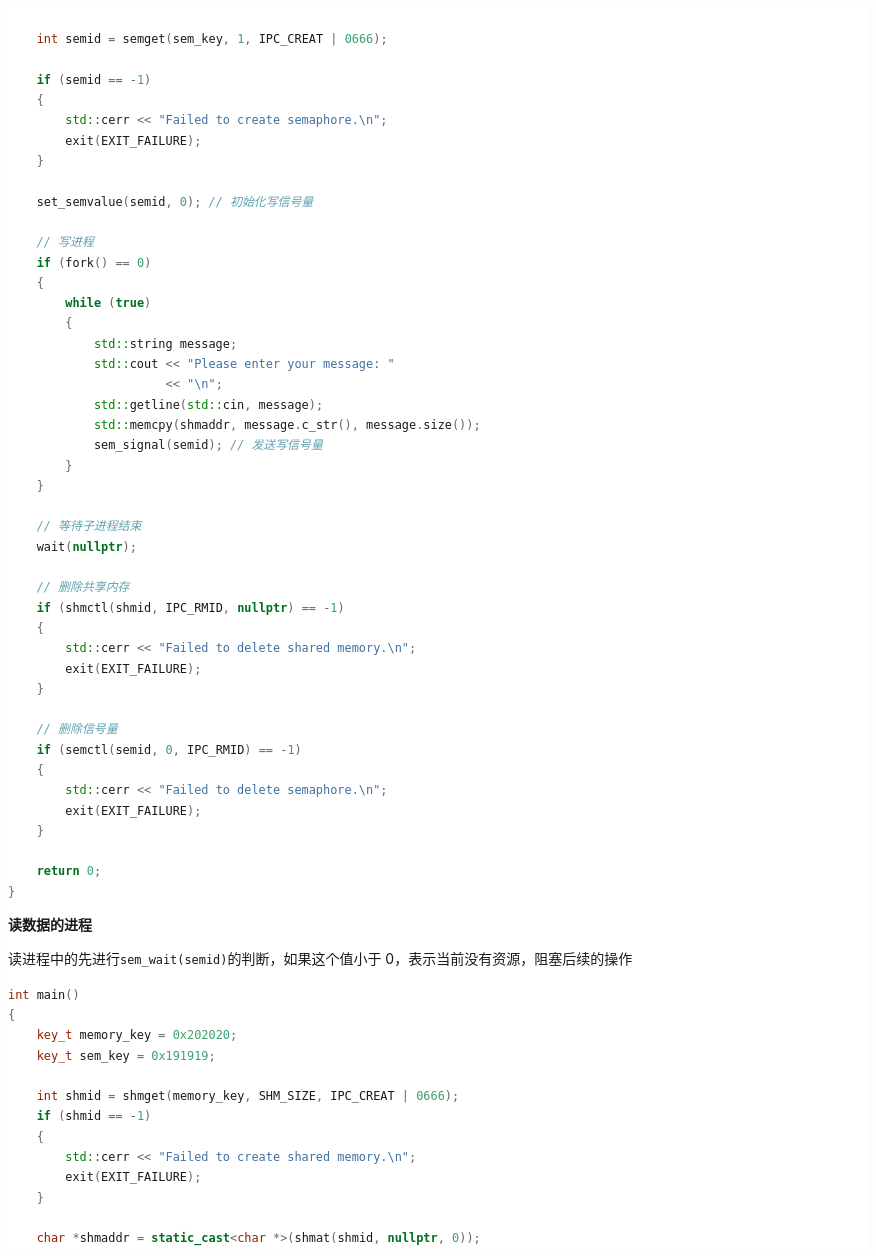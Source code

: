 ```cpp

    int semid = semget(sem_key, 1, IPC_CREAT | 0666);

    if (semid == -1)
    {
        std::cerr << "Failed to create semaphore.\n";
        exit(EXIT_FAILURE);
    }

    set_semvalue(semid, 0); // 初始化写信号量

    // 写进程
    if (fork() == 0)
    {
        while (true)
        {
            std::string message;
            std::cout << "Please enter your message: "
                      << "\n";
            std::getline(std::cin, message);
            std::memcpy(shmaddr, message.c_str(), message.size());
            sem_signal(semid); // 发送写信号量
        }
    }

    // 等待子进程结束
    wait(nullptr);

    // 删除共享内存
    if (shmctl(shmid, IPC_RMID, nullptr) == -1)
    {
        std::cerr << "Failed to delete shared memory.\n";
        exit(EXIT_FAILURE);
    }

    // 删除信号量
    if (semctl(semid, 0, IPC_RMID) == -1)
    {
        std::cerr << "Failed to delete semaphore.\n";
        exit(EXIT_FAILURE);
    }

    return 0;
}
```

**读数据的进程**

读进程中的先进行`sem_wait(semid)`的判断，如果这个值小于 0，表示当前没有资源，阻塞后续的操作

```cpp
int main()
{
    key_t memory_key = 0x202020;
    key_t sem_key = 0x191919;

    int shmid = shmget(memory_key, SHM_SIZE, IPC_CREAT | 0666);
    if (shmid == -1)
    {
        std::cerr << "Failed to create shared memory.\n";
        exit(EXIT_FAILURE);
    }

    char *shmaddr = static_cast<char *>(shmat(shmid, nullptr, 0));
```